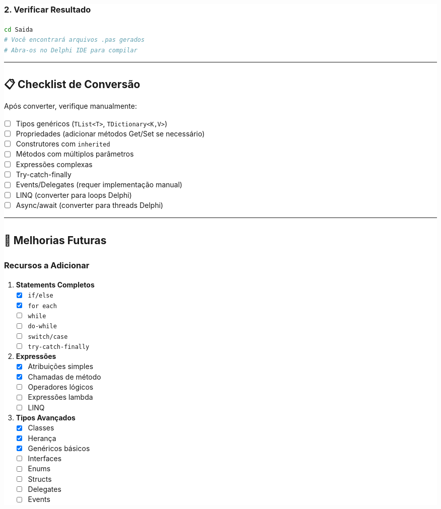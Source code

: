 ### 2. Verificar Resultado

```bash
cd Saida
# Você encontrará arquivos .pas gerados
# Abra-os no Delphi IDE para compilar
```

---

## 📋 Checklist de Conversão

Após converter, verifique manualmente:

- [ ] Tipos genéricos (`TList<T>`, `TDictionary<K,V>`)
- [ ] Propriedades (adicionar métodos Get/Set se necessário)
- [ ] Construtores com `inherited`
- [ ] Métodos com múltiplos parâmetros
- [ ] Expressões complexas
- [ ] Try-catch-finally
- [ ] Events/Delegates (requer implementação manual)
- [ ] LINQ (converter para loops Delphi)
- [ ] Async/await (converter para threads Delphi)

---

## 🚀 Melhorias Futuras

### Recursos a Adicionar

1. **Statements Completos**
   - [x] `if/else`
   - [x] `for each`
   - [ ] `while`
   - [ ] `do-while`
   - [ ] `switch/case`
   - [ ] `try-catch-finally`

2. **Expressões**
   - [x] Atribuições simples
   - [x] Chamadas de método
   - [ ] Operadores lógicos
   - [ ] Expressões lambda
   - [ ] LINQ

3. **Tipos Avançados**
   - [x] Classes
   - [x] Herança
   - [x] Genéricos básicos
   - [ ] Interfaces
   - [ ] Enums
   - [ ] Structs
   - [ ] Delegates
   - [ ] Events
